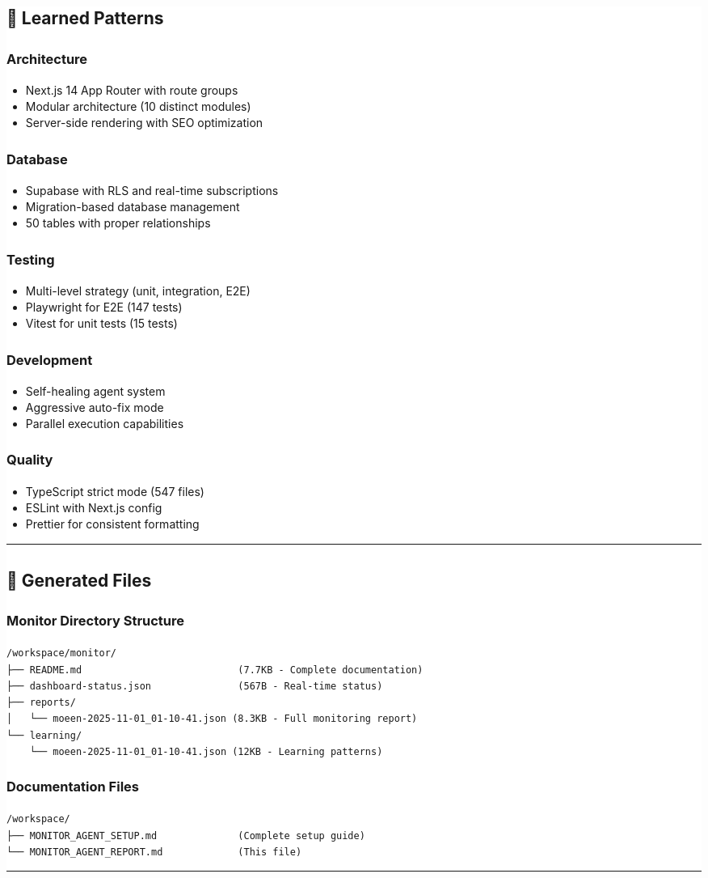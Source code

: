 
## 🧠 Learned Patterns

### Architecture
- Next.js 14 App Router with route groups
- Modular architecture (10 distinct modules)
- Server-side rendering with SEO optimization

### Database
- Supabase with RLS and real-time subscriptions
- Migration-based database management
- 50 tables with proper relationships

### Testing
- Multi-level strategy (unit, integration, E2E)
- Playwright for E2E (147 tests)
- Vitest for unit tests (15 tests)

### Development
- Self-healing agent system
- Aggressive auto-fix mode
- Parallel execution capabilities

### Quality
- TypeScript strict mode (547 files)
- ESLint with Next.js config
- Prettier for consistent formatting

---

## 📁 Generated Files

### Monitor Directory Structure
```
/workspace/monitor/
├── README.md                           (7.7KB - Complete documentation)
├── dashboard-status.json               (567B - Real-time status)
├── reports/
│   └── moeen-2025-11-01_01-10-41.json (8.3KB - Full monitoring report)
└── learning/
    └── moeen-2025-11-01_01-10-41.json (12KB - Learning patterns)
```

### Documentation Files
```
/workspace/
├── MONITOR_AGENT_SETUP.md              (Complete setup guide)
└── MONITOR_AGENT_REPORT.md             (This file)
```

---